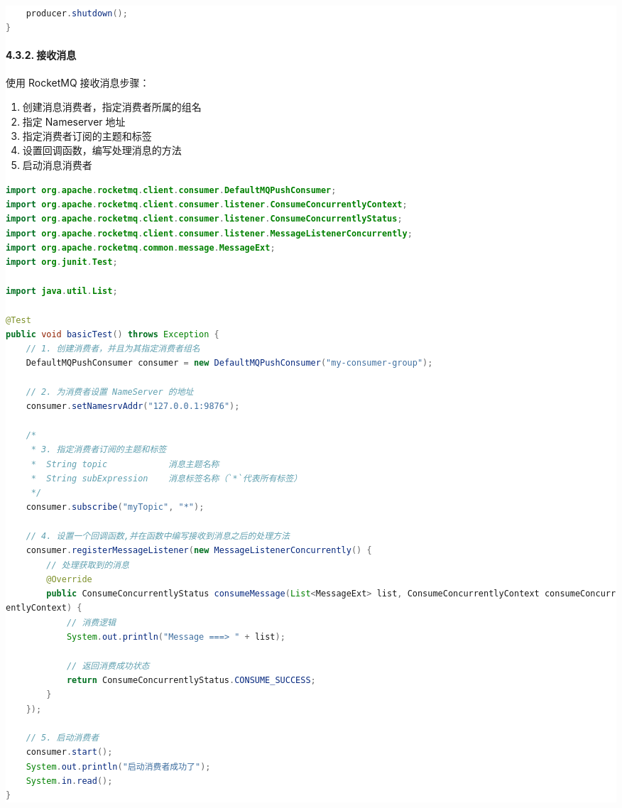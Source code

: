 ```java
    producer.shutdown();
}
```

#### 4.3.2. 接收消息

使用 RocketMQ 接收消息步骤：

1. 创建消息消费者，指定消费者所属的组名
2. 指定 Nameserver 地址
3. 指定消费者订阅的主题和标签
4. 设置回调函数，编写处理消息的方法
5. 启动消息消费者

```java
import org.apache.rocketmq.client.consumer.DefaultMQPushConsumer;
import org.apache.rocketmq.client.consumer.listener.ConsumeConcurrentlyContext;
import org.apache.rocketmq.client.consumer.listener.ConsumeConcurrentlyStatus;
import org.apache.rocketmq.client.consumer.listener.MessageListenerConcurrently;
import org.apache.rocketmq.common.message.MessageExt;
import org.junit.Test;

import java.util.List;

@Test
public void basicTest() throws Exception {
    // 1. 创建消费者，并且为其指定消费者组名
    DefaultMQPushConsumer consumer = new DefaultMQPushConsumer("my-consumer-group");

    // 2. 为消费者设置 NameServer 的地址
    consumer.setNamesrvAddr("127.0.0.1:9876");

    /*
     * 3. 指定消费者订阅的主题和标签
     *  String topic            消息主题名称
     *  String subExpression    消息标签名称（`*`代表所有标签）
     */
    consumer.subscribe("myTopic", "*");

    // 4. 设置一个回调函数,并在函数中编写接收到消息之后的处理方法
    consumer.registerMessageListener(new MessageListenerConcurrently() {
        // 处理获取到的消息
        @Override
        public ConsumeConcurrentlyStatus consumeMessage(List<MessageExt> list, ConsumeConcurrentlyContext consumeConcurrentlyContext) {
            // 消费逻辑
            System.out.println("Message ===> " + list);

            // 返回消费成功状态
            return ConsumeConcurrentlyStatus.CONSUME_SUCCESS;
        }
    });

    // 5. 启动消费者
    consumer.start();
    System.out.println("启动消费者成功了");
    System.in.read();
}
```

